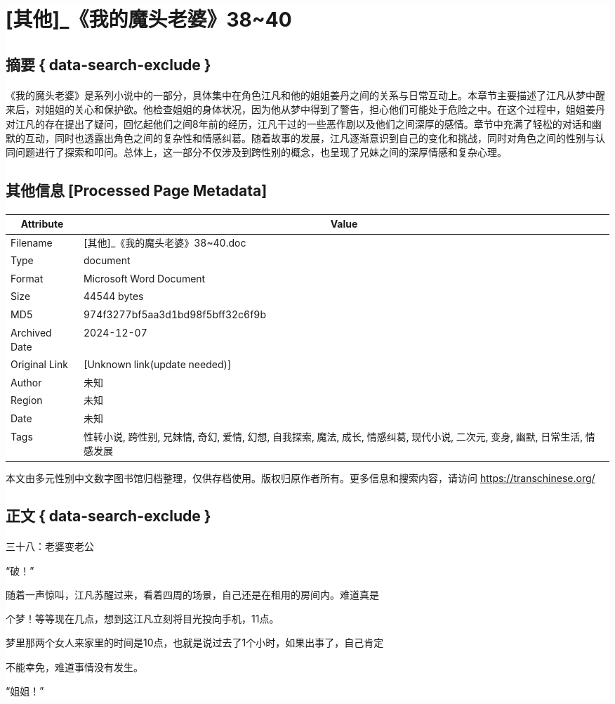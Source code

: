 # [其他]_《我的魔头老婆》38~40



## 摘要  { data-search-exclude }


《我的魔头老婆》是系列小说中的一部分，具体集中在角色江凡和他的姐姐姜丹之间的关系与日常互动上。本章节主要描述了江凡从梦中醒来后，对姐姐的关心和保护欲。他检查姐姐的身体状况，因为他从梦中得到了警告，担心他们可能处于危险之中。在这个过程中，姐姐姜丹对江凡的存在提出了疑问，回忆起他们之间8年前的经历，江凡干过的一些恶作剧以及他们之间深厚的感情。章节中充满了轻松的对话和幽默的互动，同时也透露出角色之间的复杂性和情感纠葛。随着故事的发展，江凡逐渐意识到自己的变化和挑战，同时对角色之间的性别与认同问题进行了探索和叩问。总体上，这一部分不仅涉及到跨性别的概念，也呈现了兄妹之间的深厚情感和复杂心理。



## 其他信息 [Processed Page Metadata]

| Attribute       | Value                                  |
|-----------------|----------------------------------------|
| Filename        | [其他]_《我的魔头老婆》38~40.doc                             |
| Type            | document                                 |
| Format          | Microsoft Word Document                               |
| Size            | 44544 bytes                           |
| MD5             | 974f3277bf5aa3d1bd98f5bff32c6f9b                                  |
| Archived Date   | 2024-12-07                             |
| Original Link   | [Unknown link(update needed)]                         |
| Author          | 未知                               |
| Region          | 未知                               |
| Date            | 未知                                 |
| Tags            | 性转小说, 跨性别, 兄妹情, 奇幻, 爱情, 幻想, 自我探索, 魔法, 成长, 情感纠葛, 现代小说, 二次元, 变身, 幽默, 日常生活, 情感发展                                 |

本文由多元性别中文数字图书馆归档整理，仅供存档使用。版权归原作者所有。更多信息和搜索内容，请访问 <https://transchinese.org/>


## 正文 { data-search-exclude }


三十八：老婆变老公

“破！”

随着一声惊叫，江凡苏醒过来，看着四周的场景，自己还是在租用的房间内。难道真是

个梦！等等现在几点，想到这江凡立刻将目光投向手机，11点。

梦里那两个女人来家里的时间是10点，也就是说过去了1个小时，如果出事了，自己肯定

不能幸免，难道事情没有发生。

“姐姐！”

